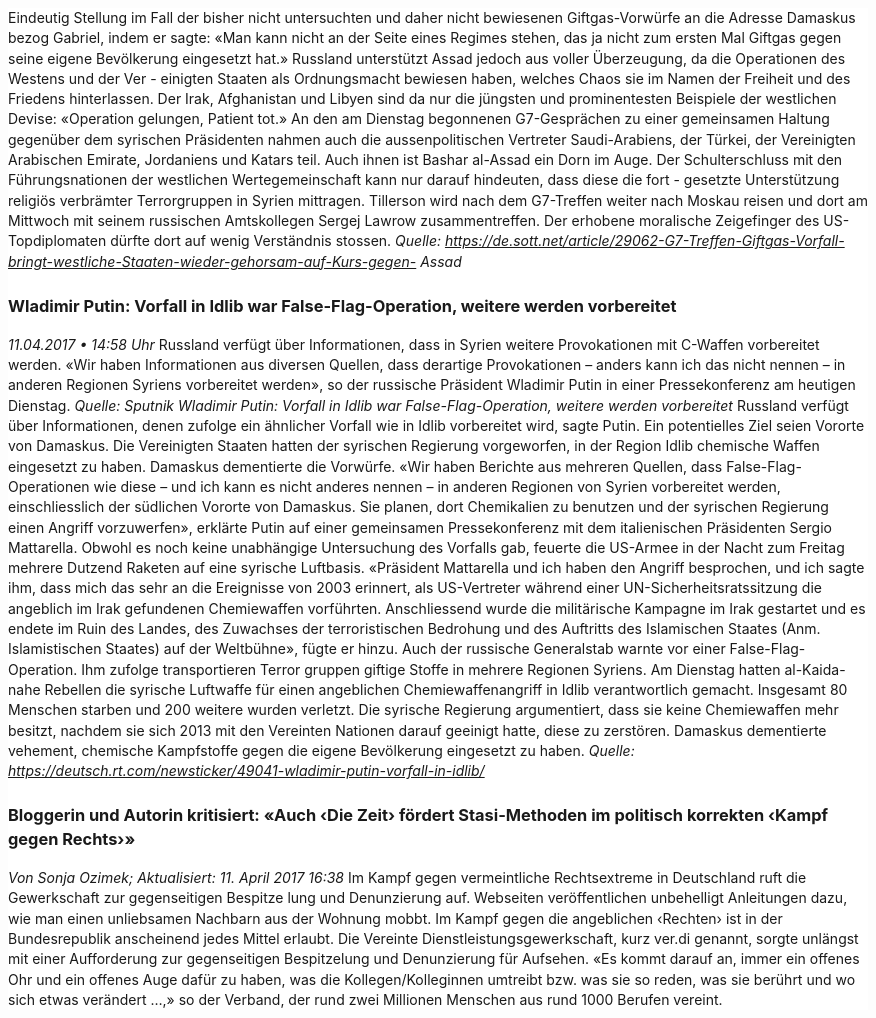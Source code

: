 Eindeutig Stellung im Fall der bisher nicht untersuchten und daher nicht bewiesenen Giftgas-Vorwürfe an die Adresse Damaskus bezog Gabriel, indem er sagte: «Man kann nicht an der Seite eines Regimes stehen, das ja nicht zum ersten Mal Giftgas gegen seine eigene Bevölkerung eingesetzt hat.» Russland unterstützt Assad jedoch aus voller Überzeugung, da die Operationen des Westens und der Ver - einigten Staaten als Ordnungsmacht bewiesen haben, welches Chaos sie im Namen der Freiheit und des Friedens hinterlassen. Der Irak, Afghanistan und Libyen sind da nur die jüngsten und prominentesten Beispiele der westlichen Devise: «Operation gelungen, Patient tot.» An den am Dienstag begonnenen G7-Gesprächen zu einer gemeinsamen Haltung gegenüber dem syrischen Präsidenten nahmen auch die aussenpolitischen Vertreter Saudi-Arabiens, der Türkei, der Vereinigten Arabischen Emirate, Jordaniens und Katars teil. Auch ihnen ist Bashar al-Assad ein Dorn im Auge. Der Schulterschluss mit den Führungsnationen der westlichen Wertegemeinschaft kann nur darauf hindeuten, dass diese die fort - gesetzte Unterstützung religiös verbrämter Terrorgruppen in Syrien mittragen.
Tillerson wird nach dem G7-Treffen weiter nach Moskau reisen und dort am Mittwoch mit seinem russischen Amtskollegen Sergej Lawrow zusammentreffen. Der erhobene moralische Zeigefinger des US-Topdiplomaten dürfte dort auf wenig Verständnis stossen.
_Quelle: https://de.sott.net/article/29062-G7-Treffen-Giftgas-Vorfall-bringt-westliche-Staaten-wieder-gehorsam-auf-Kurs-gegen-_ _Assad_
### Wladimir Putin: Vorfall in Idlib war False-Flag-Operation, weitere werden vorbereitet
_11.04.2017 • 14:58 Uhr_ Russland verfügt über Informationen, dass in Syrien weitere Provokationen mit C-Waffen vorbereitet werden. «Wir haben Informationen aus diversen Quellen, dass derartige Provokationen – anders kann ich das nicht nennen – in anderen Regionen Syriens vorbereitet werden», so der russische Präsident Wladimir Putin in einer Pressekonferenz am heutigen Dienstag.
_Quelle: Sputnik_ _Wladimir Putin: Vorfall in Idlib war False-Flag-Operation, weitere werden vorbereitet_ Russland verfügt über Informationen, denen zufolge ein ähnlicher Vorfall wie in Idlib vorbereitet wird, sagte Putin. Ein potentielles Ziel seien Vororte von Damaskus. Die Vereinigten Staaten hatten der syrischen Regierung vorgeworfen, in der Region Idlib chemische Waffen eingesetzt zu haben. Damaskus dementierte die Vorwürfe.
«Wir haben Berichte aus mehreren Quellen, dass False-Flag-Operationen wie diese – und ich kann es nicht anderes nennen – in anderen Regionen von Syrien vorbereitet werden, einschliesslich der südlichen Vororte von Damaskus. Sie planen, dort Chemikalien zu benutzen und der syrischen Regierung einen Angriff vorzuwerfen», erklärte Putin auf einer gemeinsamen Pressekonferenz mit dem italienischen Präsidenten Sergio Mattarella.
Obwohl es noch keine unabhängige Untersuchung des Vorfalls gab, feuerte die US-Armee in der Nacht zum Freitag mehrere Dutzend Raketen auf eine syrische Luftbasis.
«Präsident Mattarella und ich haben den Angriff besprochen, und ich sagte ihm, dass mich das sehr an die Ereignisse von 2003 erinnert, als US-Vertreter während einer UN-Sicherheitsratssitzung die angeblich im Irak gefundenen Chemiewaffen vorführten. Anschliessend wurde die militärische Kampagne im Irak gestartet und es endete im Ruin des Landes, des Zuwachses der terroristischen Bedrohung und des Auftritts des Islamischen Staates (Anm. Islamistischen Staates) auf der Weltbühne», fügte er hinzu.
Auch der russische Generalstab warnte vor einer False-Flag-Operation. Ihm zufolge transportieren Terror gruppen giftige Stoffe in mehrere Regionen Syriens. Am Dienstag hatten al-Kaida-nahe Rebellen die syrische Luftwaffe für einen angeblichen Chemiewaffenangriff in Idlib verantwortlich gemacht. Insgesamt 80 Menschen starben und 200 weitere wurden verletzt. Die syrische Regierung argumentiert, dass sie keine Chemiewaffen mehr besitzt, nachdem sie sich 2013 mit den Vereinten Nationen darauf geeinigt hatte, diese zu zerstören. Damaskus dementierte vehement, chemische Kampfstoffe gegen die eigene Bevölkerung eingesetzt zu haben.
_Quelle: https://deutsch.rt.com/newsticker/49041-wladimir-putin-vorfall-in-idlib/_
### Bloggerin und Autorin kritisiert: «Auch ‹Die Zeit› fördert Stasi-Methoden im politisch korrekten ‹Kampf gegen Rechts›»
_Von Sonja Ozimek; Aktualisiert: 11. April 2017 16:38_ Im Kampf gegen vermeintliche Rechtsextreme in Deutschland ruft die Gewerkschaft zur gegenseitigen Bespitze lung und Denunzierung auf. Webseiten veröffentlichen unbehelligt Anleitungen dazu, wie man einen unliebsamen Nachbarn aus der Wohnung mobbt. Im Kampf gegen die angeblichen ‹Rechten› ist in der Bundesrepublik anscheinend jedes Mittel erlaubt.
Die Vereinte Dienstleistungsgewerkschaft, kurz ver.di genannt, sorgte unlängst mit einer Aufforderung zur gegenseitigen Bespitzelung und Denunzierung für Aufsehen.
«Es kommt darauf an, immer ein offenes Ohr und ein offenes Auge dafür zu haben, was die Kollegen/Kolleginnen umtreibt bzw. was sie so reden, was sie berührt und wo sich etwas verändert …,» so der Verband, der rund zwei Millionen Menschen aus rund 1000 Berufen vereint.